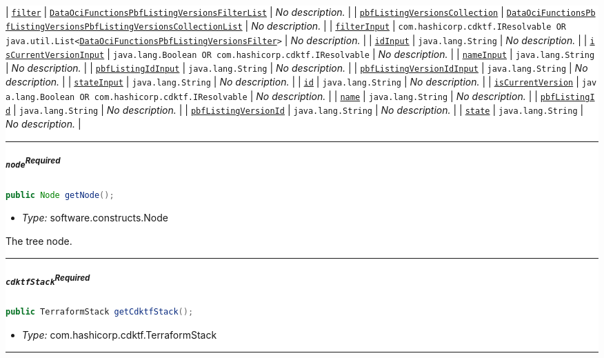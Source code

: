 | <code><a href="#rhizo-co-terraform-provider-oci.dataOciFunctionsPbfListingVersions.DataOciFunctionsPbfListingVersions.property.filter">filter</a></code> | <code><a href="#rhizo-co-terraform-provider-oci.dataOciFunctionsPbfListingVersions.DataOciFunctionsPbfListingVersionsFilterList">DataOciFunctionsPbfListingVersionsFilterList</a></code> | *No description.* |
| <code><a href="#rhizo-co-terraform-provider-oci.dataOciFunctionsPbfListingVersions.DataOciFunctionsPbfListingVersions.property.pbfListingVersionsCollection">pbfListingVersionsCollection</a></code> | <code><a href="#rhizo-co-terraform-provider-oci.dataOciFunctionsPbfListingVersions.DataOciFunctionsPbfListingVersionsPbfListingVersionsCollectionList">DataOciFunctionsPbfListingVersionsPbfListingVersionsCollectionList</a></code> | *No description.* |
| <code><a href="#rhizo-co-terraform-provider-oci.dataOciFunctionsPbfListingVersions.DataOciFunctionsPbfListingVersions.property.filterInput">filterInput</a></code> | <code>com.hashicorp.cdktf.IResolvable OR java.util.List<<a href="#rhizo-co-terraform-provider-oci.dataOciFunctionsPbfListingVersions.DataOciFunctionsPbfListingVersionsFilter">DataOciFunctionsPbfListingVersionsFilter</a>></code> | *No description.* |
| <code><a href="#rhizo-co-terraform-provider-oci.dataOciFunctionsPbfListingVersions.DataOciFunctionsPbfListingVersions.property.idInput">idInput</a></code> | <code>java.lang.String</code> | *No description.* |
| <code><a href="#rhizo-co-terraform-provider-oci.dataOciFunctionsPbfListingVersions.DataOciFunctionsPbfListingVersions.property.isCurrentVersionInput">isCurrentVersionInput</a></code> | <code>java.lang.Boolean OR com.hashicorp.cdktf.IResolvable</code> | *No description.* |
| <code><a href="#rhizo-co-terraform-provider-oci.dataOciFunctionsPbfListingVersions.DataOciFunctionsPbfListingVersions.property.nameInput">nameInput</a></code> | <code>java.lang.String</code> | *No description.* |
| <code><a href="#rhizo-co-terraform-provider-oci.dataOciFunctionsPbfListingVersions.DataOciFunctionsPbfListingVersions.property.pbfListingIdInput">pbfListingIdInput</a></code> | <code>java.lang.String</code> | *No description.* |
| <code><a href="#rhizo-co-terraform-provider-oci.dataOciFunctionsPbfListingVersions.DataOciFunctionsPbfListingVersions.property.pbfListingVersionIdInput">pbfListingVersionIdInput</a></code> | <code>java.lang.String</code> | *No description.* |
| <code><a href="#rhizo-co-terraform-provider-oci.dataOciFunctionsPbfListingVersions.DataOciFunctionsPbfListingVersions.property.stateInput">stateInput</a></code> | <code>java.lang.String</code> | *No description.* |
| <code><a href="#rhizo-co-terraform-provider-oci.dataOciFunctionsPbfListingVersions.DataOciFunctionsPbfListingVersions.property.id">id</a></code> | <code>java.lang.String</code> | *No description.* |
| <code><a href="#rhizo-co-terraform-provider-oci.dataOciFunctionsPbfListingVersions.DataOciFunctionsPbfListingVersions.property.isCurrentVersion">isCurrentVersion</a></code> | <code>java.lang.Boolean OR com.hashicorp.cdktf.IResolvable</code> | *No description.* |
| <code><a href="#rhizo-co-terraform-provider-oci.dataOciFunctionsPbfListingVersions.DataOciFunctionsPbfListingVersions.property.name">name</a></code> | <code>java.lang.String</code> | *No description.* |
| <code><a href="#rhizo-co-terraform-provider-oci.dataOciFunctionsPbfListingVersions.DataOciFunctionsPbfListingVersions.property.pbfListingId">pbfListingId</a></code> | <code>java.lang.String</code> | *No description.* |
| <code><a href="#rhizo-co-terraform-provider-oci.dataOciFunctionsPbfListingVersions.DataOciFunctionsPbfListingVersions.property.pbfListingVersionId">pbfListingVersionId</a></code> | <code>java.lang.String</code> | *No description.* |
| <code><a href="#rhizo-co-terraform-provider-oci.dataOciFunctionsPbfListingVersions.DataOciFunctionsPbfListingVersions.property.state">state</a></code> | <code>java.lang.String</code> | *No description.* |

---

##### `node`<sup>Required</sup> <a name="node" id="rhizo-co-terraform-provider-oci.dataOciFunctionsPbfListingVersions.DataOciFunctionsPbfListingVersions.property.node"></a>

```java
public Node getNode();
```

- *Type:* software.constructs.Node

The tree node.

---

##### `cdktfStack`<sup>Required</sup> <a name="cdktfStack" id="rhizo-co-terraform-provider-oci.dataOciFunctionsPbfListingVersions.DataOciFunctionsPbfListingVersions.property.cdktfStack"></a>

```java
public TerraformStack getCdktfStack();
```

- *Type:* com.hashicorp.cdktf.TerraformStack

---
